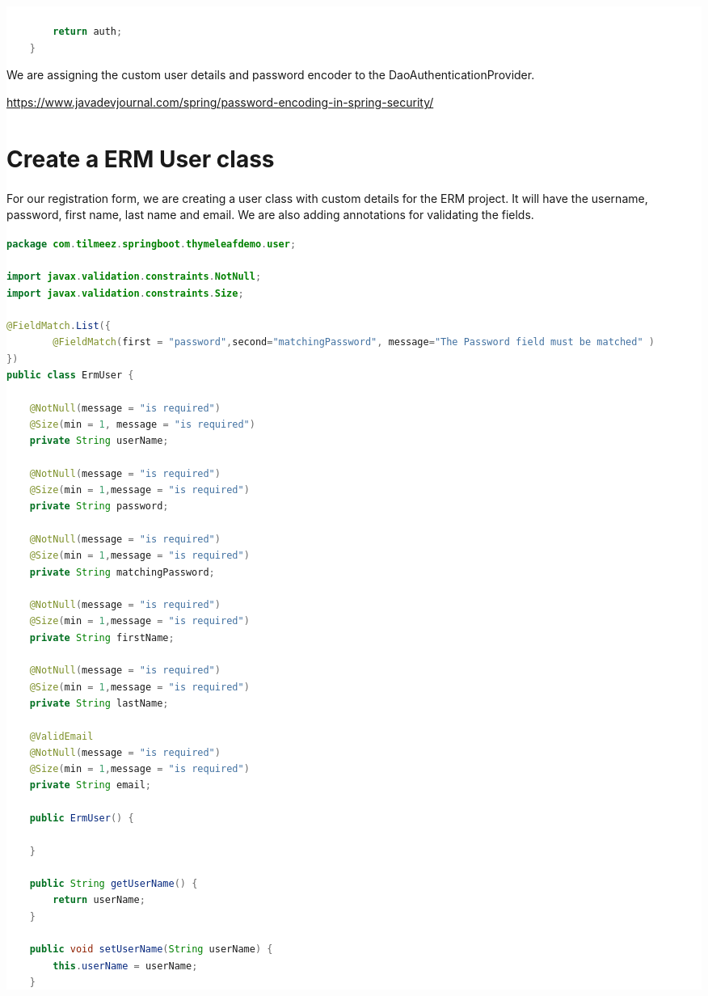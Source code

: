 ```JAVA

        return auth;
    }
```

We are assigning the custom user details and password encoder to the DaoAuthenticationProvider.

https://www.javadevjournal.com/spring/password-encoding-in-spring-security/					


Create a ERM User class
=======================
For our registration form, we are creating a user class with custom details for the ERM project. It will have the username, password, first name, last name and email. We are also adding annotations for validating the fields.

```JAVA
package com.tilmeez.springboot.thymeleafdemo.user;

import javax.validation.constraints.NotNull;
import javax.validation.constraints.Size;

@FieldMatch.List({
        @FieldMatch(first = "password",second="matchingPassword", message="The Password field must be matched" )
})
public class ErmUser {

    @NotNull(message = "is required")
    @Size(min = 1, message = "is required")
    private String userName;

    @NotNull(message = "is required")
    @Size(min = 1,message = "is required")
    private String password;

    @NotNull(message = "is required")
    @Size(min = 1,message = "is required")
    private String matchingPassword;

    @NotNull(message = "is required")
    @Size(min = 1,message = "is required")
    private String firstName;

    @NotNull(message = "is required")
    @Size(min = 1,message = "is required")
    private String lastName;

    @ValidEmail
    @NotNull(message = "is required")
    @Size(min = 1,message = "is required")
    private String email;

    public ErmUser() {

    }

    public String getUserName() {
        return userName;
    }

    public void setUserName(String userName) {
        this.userName = userName;
    }

```
